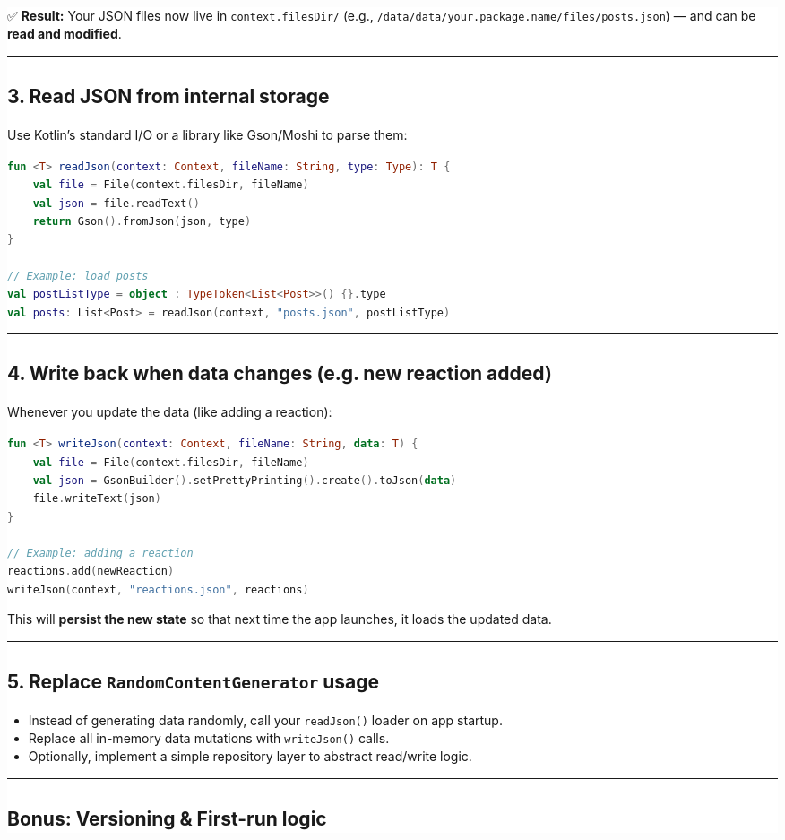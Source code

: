 ✅ **Result:** Your JSON files now live in `context.filesDir/` (e.g., `/data/data/your.package.name/files/posts.json`) — and can be **read and modified**.

---

## 3. Read JSON from internal storage

Use Kotlin’s standard I/O or a library like Gson/Moshi to parse them:

```kotlin
fun <T> readJson(context: Context, fileName: String, type: Type): T {
    val file = File(context.filesDir, fileName)
    val json = file.readText()
    return Gson().fromJson(json, type)
}

// Example: load posts
val postListType = object : TypeToken<List<Post>>() {}.type
val posts: List<Post> = readJson(context, "posts.json", postListType)
```

---

## 4. Write back when data changes (e.g. new reaction added)

Whenever you update the data (like adding a reaction):

```kotlin
fun <T> writeJson(context: Context, fileName: String, data: T) {
    val file = File(context.filesDir, fileName)
    val json = GsonBuilder().setPrettyPrinting().create().toJson(data)
    file.writeText(json)
}

// Example: adding a reaction
reactions.add(newReaction)
writeJson(context, "reactions.json", reactions)
```

This will **persist the new state** so that next time the app launches, it loads the updated data.

---

## 5. Replace `RandomContentGenerator` usage

* Instead of generating data randomly, call your `readJson()` loader on app startup.
* Replace all in-memory data mutations with `writeJson()` calls.
* Optionally, implement a simple repository layer to abstract read/write logic.

---

## Bonus: Versioning & First-run logic
